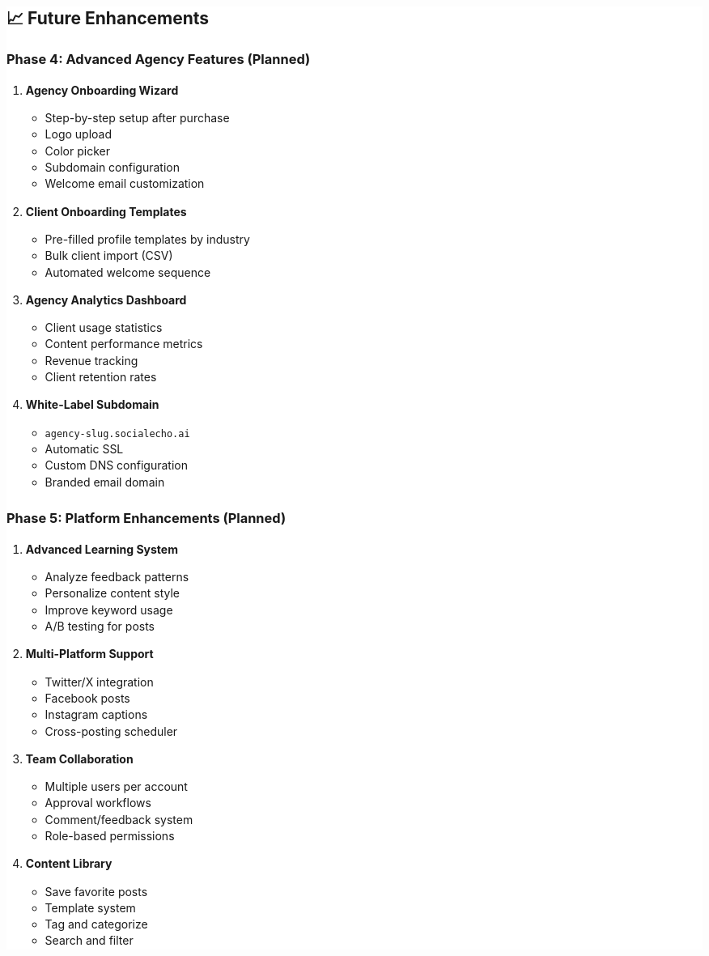 
## 📈 Future Enhancements

### Phase 4: Advanced Agency Features (Planned)

1. **Agency Onboarding Wizard**
   - Step-by-step setup after purchase
   - Logo upload
   - Color picker
   - Subdomain configuration
   - Welcome email customization

2. **Client Onboarding Templates**
   - Pre-filled profile templates by industry
   - Bulk client import (CSV)
   - Automated welcome sequence

3. **Agency Analytics Dashboard**
   - Client usage statistics
   - Content performance metrics
   - Revenue tracking
   - Client retention rates

4. **White-Label Subdomain**
   - `agency-slug.socialecho.ai`
   - Automatic SSL
   - Custom DNS configuration
   - Branded email domain

### Phase 5: Platform Enhancements (Planned)

1. **Advanced Learning System**
   - Analyze feedback patterns
   - Personalize content style
   - Improve keyword usage
   - A/B testing for posts

2. **Multi-Platform Support**
   - Twitter/X integration
   - Facebook posts
   - Instagram captions
   - Cross-posting scheduler

3. **Team Collaboration**
   - Multiple users per account
   - Approval workflows
   - Comment/feedback system
   - Role-based permissions

4. **Content Library**
   - Save favorite posts
   - Template system
   - Tag and categorize
   - Search and filter
